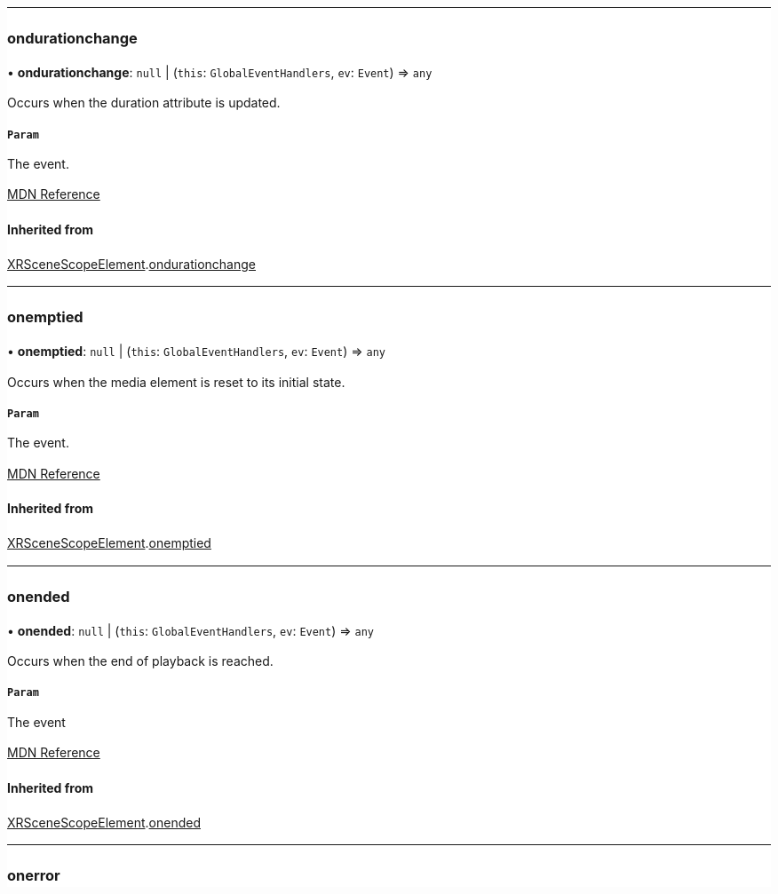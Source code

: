___

### ondurationchange

• **ondurationchange**: ``null`` \| (`this`: `GlobalEventHandlers`, `ev`: `Event`) => `any`

Occurs when the duration attribute is updated.

**`Param`**

The event.

[MDN Reference](https://developer.mozilla.org/docs/Web/API/HTMLMediaElement/durationchange_event)

#### Inherited from

[XRSceneScopeElement](XRSceneScopeElement.md).[ondurationchange](XRSceneScopeElement.md#ondurationchange)

___

### onemptied

• **onemptied**: ``null`` \| (`this`: `GlobalEventHandlers`, `ev`: `Event`) => `any`

Occurs when the media element is reset to its initial state.

**`Param`**

The event.

[MDN Reference](https://developer.mozilla.org/docs/Web/API/HTMLMediaElement/emptied_event)

#### Inherited from

[XRSceneScopeElement](XRSceneScopeElement.md).[onemptied](XRSceneScopeElement.md#onemptied)

___

### onended

• **onended**: ``null`` \| (`this`: `GlobalEventHandlers`, `ev`: `Event`) => `any`

Occurs when the end of playback is reached.

**`Param`**

The event

[MDN Reference](https://developer.mozilla.org/docs/Web/API/HTMLMediaElement/ended_event)

#### Inherited from

[XRSceneScopeElement](XRSceneScopeElement.md).[onended](XRSceneScopeElement.md#onended)

___

### onerror
